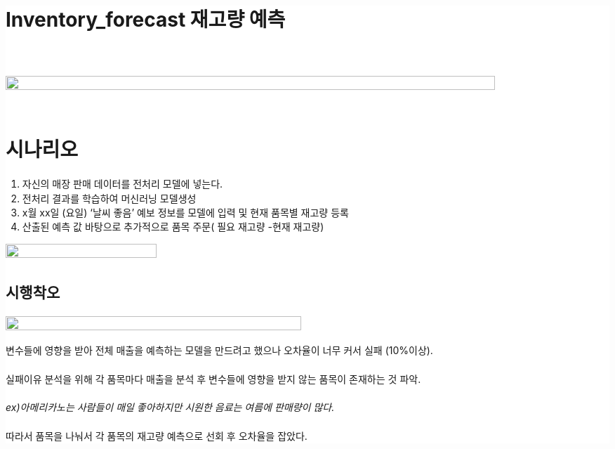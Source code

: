 # Inventory_forecast  재고량 예측
<br><br>
<img src = "https://user-images.githubusercontent.com/59498625/114296338-c5b39100-9ae5-11eb-8ab5-731123057d15.png" width="90%" height="90%">
<br><br>

# 시나리오
1. 자신의 매장 판매 데이터를 전처리 모델에 넣는다.
2. 전처리 결과를 학습하여 머신러닝 모델생성
3. x월 xx일 (요일) ‘날씨 좋음’ 예보 정보를 모델에 입력 및 현재 품목별 재고량 등록
4. 산출된 예측 값 바탕으로 추가적으로 품목 주문( 필요 재고량 -현재 재고량)<br>
<img src="https://user-images.githubusercontent.com/59498625/114297868-2050eb00-9aee-11eb-86bc-a06638b5eecf.png" width="50%" height="50%">
<br>

## 시행착오
<img src="https://user-images.githubusercontent.com/59498625/114298346-d9182980-9af0-11eb-8425-ca4d55b2bac2.png" width="70%" height="70%">

변수들에 영향을 받아 전체 매출을 예측하는 모델을 만드려고 했으나 오차율이 너무 커서 실패 (10%이상).<br><br>
실패이유 분석을 위해 각 품목마다 매출을 분석 후 변수들에 영향을 받지 않는 품목이 존재하는 것 파악.<br><br>
*ex)아메리카노는 사람들이 매일 좋아하지만 시원한 음료는 여름에 판매량이 많다.*<br><br>
따라서 품목을 나눠서 각 품목의 재고량 예측으로 선회 후 오차율을 잡았다.<br>
